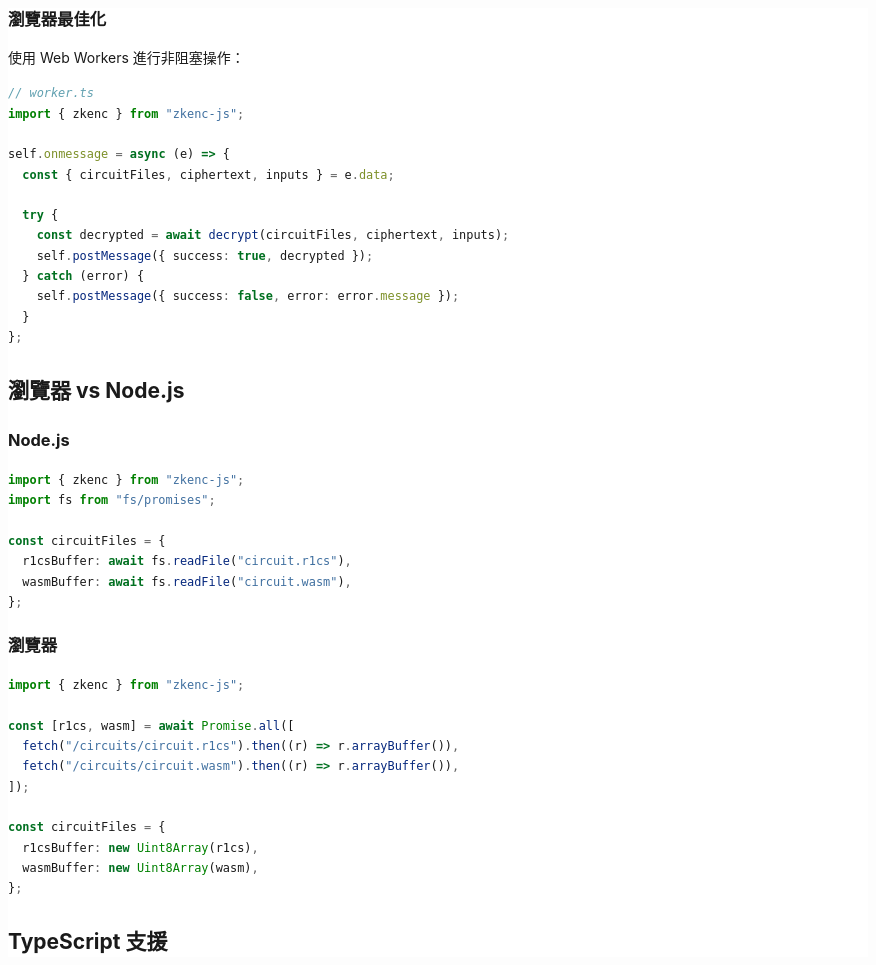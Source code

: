 ### 瀏覽器最佳化

使用 Web Workers 進行非阻塞操作：

```typescript
// worker.ts
import { zkenc } from "zkenc-js";

self.onmessage = async (e) => {
  const { circuitFiles, ciphertext, inputs } = e.data;

  try {
    const decrypted = await decrypt(circuitFiles, ciphertext, inputs);
    self.postMessage({ success: true, decrypted });
  } catch (error) {
    self.postMessage({ success: false, error: error.message });
  }
};
```

## 瀏覽器 vs Node.js

### Node.js

```typescript
import { zkenc } from "zkenc-js";
import fs from "fs/promises";

const circuitFiles = {
  r1csBuffer: await fs.readFile("circuit.r1cs"),
  wasmBuffer: await fs.readFile("circuit.wasm"),
};
```

### 瀏覽器

```typescript
import { zkenc } from "zkenc-js";

const [r1cs, wasm] = await Promise.all([
  fetch("/circuits/circuit.r1cs").then((r) => r.arrayBuffer()),
  fetch("/circuits/circuit.wasm").then((r) => r.arrayBuffer()),
]);

const circuitFiles = {
  r1csBuffer: new Uint8Array(r1cs),
  wasmBuffer: new Uint8Array(wasm),
};
```

## TypeScript 支援
